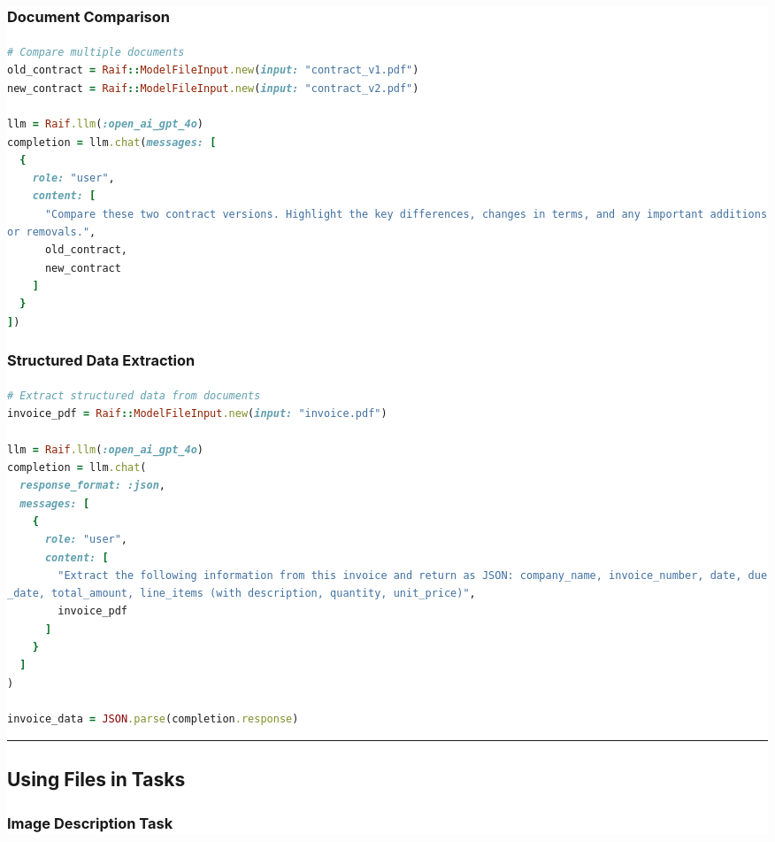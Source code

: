 ```ruby
```

### Document Comparison

```ruby
# Compare multiple documents
old_contract = Raif::ModelFileInput.new(input: "contract_v1.pdf")
new_contract = Raif::ModelFileInput.new(input: "contract_v2.pdf")

llm = Raif.llm(:open_ai_gpt_4o)
completion = llm.chat(messages: [
  { 
    role: "user", 
    content: [
      "Compare these two contract versions. Highlight the key differences, changes in terms, and any important additions or removals.",
      old_contract,
      new_contract
    ]
  }
])
```

### Structured Data Extraction

```ruby
# Extract structured data from documents
invoice_pdf = Raif::ModelFileInput.new(input: "invoice.pdf")

llm = Raif.llm(:open_ai_gpt_4o)
completion = llm.chat(
  response_format: :json,
  messages: [
    { 
      role: "user", 
      content: [
        "Extract the following information from this invoice and return as JSON: company_name, invoice_number, date, due_date, total_amount, line_items (with description, quantity, unit_price)",
        invoice_pdf
      ]
    }
  ]
)

invoice_data = JSON.parse(completion.response)
```

---

## Using Files in Tasks

### Image Description Task
